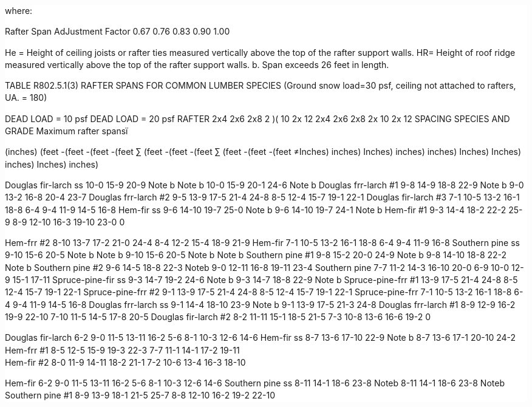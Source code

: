 where:


Rafter Span AdJustment Factor
0.67
0.76
0.83
0.90
1.00


He = Height of ceiling joists or rafter ties measured vertically above the top of the rafter support walls. HR= Height of roof ridge measured vertically above the top of the rafter support walls.
b. Span exceeds 26 feet in length.

TABLE R802.5.1(3)
RAFTER SPANS FOR COMMON LUMBER SPECIES
(Ground snow load=30 psf, ceiling not attached to rafters, UA. = 180)

DEAD LOAD = 10 psf DEAD LOAD = 20 psf
RAFTER 2x4 2x6 2x8 2 )( 10 2x 12 2x4 2x6 2x8 2x 10 2x 12 SPACING SPECIES AND GRADE
Maximum rafter spansï

(inches)
(feet -(feet -(feet -(feet ∑ (feet -(feet -(feet ∑ (feet -(feet -(feet ≠Inches) inches) Inches) inches) inches) Inches) Inches) inches) Inches) inches)

Douglas fir-larch ss 10-0 15-9 20-9 Note b Note b 10-0 15-9 20-1 24-6 Note b Douglas frr-larch #1 9-8 14-9 18-8 22-9 Note b 9-0 13-2 16-8 20-4 23-7 Douglas frr-larch #2 9-5 13-9 17-5 21-4 24-8 8-5 12-4 15-7 19-1 22-1 Douglas fir-larch #3 7-1 10-5 13-2 16-1 18-8 6-4 9-4 11-9 14-5 16-8 Hem-fir ss 9-6 14-10 19-7 25-0 Note b 9-6 14-10 19-7 24-1 Note b Hem-fir #1 9-3 14-4 18-2 22-2 25-9 8-9 12-10 16-3 19-10 23-0
0

Hem-frr #2 8-10 13-7 17-2 21-0 24-4 8-4 12-2 15-4 18-9 21-9
Hem-fir 7-1 10-5 13-2 16-1 18-8 6-4 9-4 11-9 16-8
Southern pine ss 9-10 15-6 20-5 Note b Note b 9-10 15-6 20-5 Note b Note b Southern pine #1 9-8 15-2 20-0 24-9 Note b 9-8 14-10 18-8 22-2 Note b Southern pine #2 9-6 14-5 18-8 22-3 Noteb 9-0 12-11 16-8 19-11 23-4
Southern pine 7-7 11-2 14-3 16-10 20-0 6-9 10-0 12-9 15-1 17-11
Spruce-pine-fir ss 9-3 14-7 19-2 24-6 Note b 9-3 14-7 18-8 22-9 Note b
Spruce-pine-frr #1 13-9 17-5 21-4 24-8 8-5 12-4 15-7 19-1 22-1
Spruce-pine-frr #2 9-1 13-9 17-5 21-4 24-8 8-5 12-4 15-7 19-1 22-1
Spruce-pine-frr 7-1 10-5 13-2 16-1 18-8 6-4 9-4 11-9 14-5 16-8
Douglas frr-larch ss 9-1 14-4 18-10 23-9 Note b 9-1 13-9 17-5 21-3 24-8 Douglas frr-larch #1 8-9 12-9 16-2 19-9 22-10 7-10 11-5 14-5 17-8 20-5 Douglas fir-larch #2 8-2 11-11 15-1 18-5 21-5 7-3 10-8 13-6 16-6 19-2
0


Douglas fir-larch 6-2 9-0 11-5 13-11 16-2 5-6 8-1 10-3 12-6 14-6
Hem-fir  ss  8-7  13-6  17-10  22-9  Note b  8-7  13-6  17-1  20-10  24-2  
Hem-frr  #1  8-5  12-5  15-9  19-3  22-3  7-7  11-1  14-1  17-2  19-11  
Hem-fir  #2  8-0  11-9  14-11  18-2  21-1  7-2  10-6  13-4  16-3  18-10  

Hem-fir 6-2 9-0 11-5 13-11 16-2 5-6 8-1 10-3 12-6 14-6
Southern pine ss 8-11 14-1 18-6 23-8 Noteb 8-11 14-1 18-6 23-8 Noteb
Southern pine #1 8-9 13-9 18-1 21-5 25-7 8-8 12-10 16-2 19-2 22-10
